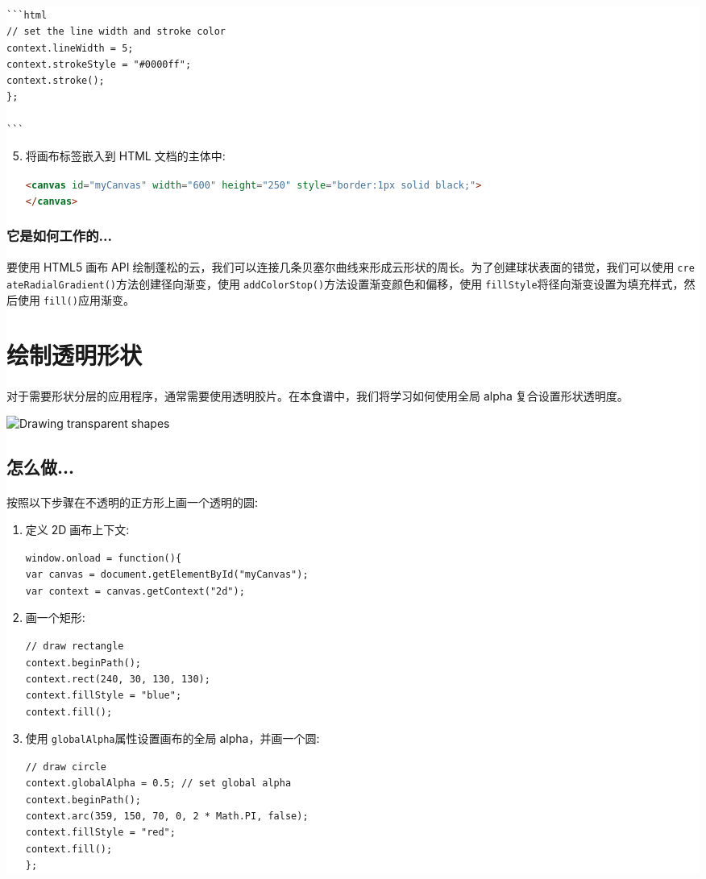     ```html
    // set the line width and stroke color
    context.lineWidth = 5;
    context.strokeStyle = "#0000ff";
    context.stroke();
    };

    ```

5.  将画布标签嵌入到 HTML 文档的主体中:

    ```html
    <canvas id="myCanvas" width="600" height="250" style="border:1px solid black;">
    </canvas>

    ```

### 它是如何工作的...

要使用 HTML5 画布 API 绘制蓬松的云，我们可以连接几条贝塞尔曲线来形成云形状的周长。为了创建球状表面的错觉，我们可以使用 `createRadialGradient()`方法创建径向渐变，使用 `addColorStop()`方法设置渐变颜色和偏移，使用 `fillStyle`将径向渐变设置为填充样式，然后使用 `fill()`应用渐变。

# 绘制透明形状

对于需要形状分层的应用程序，通常需要使用透明胶片。在本食谱中，我们将学习如何使用全局 alpha 复合设置形状透明度。

![Drawing transparent shapes](graphics/1369_02_03.jpg)

## 怎么做...

按照以下步骤在不透明的正方形上画一个透明的圆:

1.  定义 2D 画布上下文:

    ```html
    window.onload = function(){
    var canvas = document.getElementById("myCanvas");
    var context = canvas.getContext("2d");

    ```

2.  画一个矩形:

    ```html
    // draw rectangle
    context.beginPath();
    context.rect(240, 30, 130, 130);
    context.fillStyle = "blue";
    context.fill();

    ```

3.  使用 `globalAlpha`属性设置画布的全局 alpha，并画一个圆:

    ```html
    // draw circle
    context.globalAlpha = 0.5; // set global alpha
    context.beginPath();
    context.arc(359, 150, 70, 0, 2 * Math.PI, false);
    context.fillStyle = "red";
    context.fill();
    };
